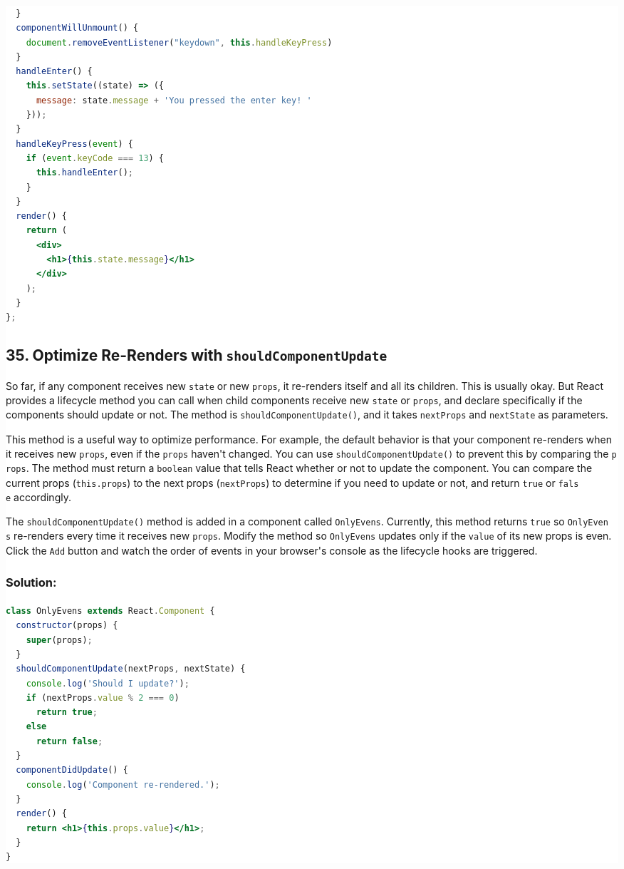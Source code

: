 ```jsx
  }
  componentWillUnmount() {
    document.removeEventListener("keydown", this.handleKeyPress)
  }
  handleEnter() {
    this.setState((state) => ({
      message: state.message + 'You pressed the enter key! '
    }));
  }
  handleKeyPress(event) {
    if (event.keyCode === 13) {
      this.handleEnter();
    }
  }
  render() {
    return (
      <div>
        <h1>{this.state.message}</h1>
      </div>
    );
  }
};
```

## 35. Optimize Re-Renders with `shouldComponentUpdate`
So far, if any component receives new `state` or new `props`, it re-renders itself and all its children. This is usually okay. But React provides a lifecycle method you can call when child components receive new `state` or `props`, and declare specifically if the components should update or not. The method is `shouldComponentUpdate()`, and it takes `nextProps` and `nextState` as parameters.

This method is a useful way to optimize performance. For example, the default behavior is that your component re-renders when it receives new `props`, even if the `props` haven't changed. You can use `shouldComponentUpdate()` to prevent this by comparing the `props`. The method must return a `boolean` value that tells React whether or not to update the component. You can compare the current props (`this.props`) to the next props (`nextProps`) to determine if you need to update or not, and return `true` or `false` accordingly.

The `shouldComponentUpdate()` method is added in a component called `OnlyEvens`. Currently, this method returns `true` so `OnlyEvens` re-renders every time it receives new `props`. Modify the method so `OnlyEvens` updates only if the `value` of its new props is even. Click the `Add` button and watch the order of events in your browser's console as the lifecycle hooks are triggered.

### Solution:
```jsx
class OnlyEvens extends React.Component {
  constructor(props) {
    super(props);
  }
  shouldComponentUpdate(nextProps, nextState) {
    console.log('Should I update?');
    if (nextProps.value % 2 === 0)
      return true;
    else 
      return false;
  }
  componentDidUpdate() {
    console.log('Component re-rendered.');
  }
  render() {
    return <h1>{this.props.value}</h1>;
  }
}

```
